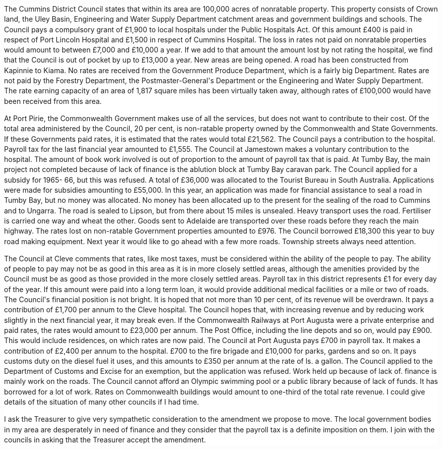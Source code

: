 The Cummins District Council states that within its area are 100,000 acres of nonratable property. This property consists of Crown land, the Uley Basin, Engineering and Water Supply Department catchment areas and government buildings and schools. The Council pays a compulsory grant of £1,900 to local hospitals under the Public Hospitals Act. Of this amount £400 is paid in respect of Port Lincoln Hospital and £1,500 in respect of Cummins Hospital. The loss in rates not paid on nonratable properties would amount to between £7,000 and £10,000 a year. If we add to that amount the amount lost by not rating the hospital, we find that the Council is out of pocket by up to £13,000 a year. New areas are being opened. A road has been constructed from Kapinnie to Kiama. No rates are received from the Government Produce Department, which is a fairly big Department. Rates are not paid by the Forestry Department, the Postmaster-General's Department or the Engineering and Water Supply Department. The rate earning capacity of an area of 1,817 square miles has been virtually taken away, although rates of £100,000 would have been received from this area. 

At Port Pirie, the Commonwealth Government makes use of all the services, but does not want to contribute to their cost. Of the total area administered by the Council, 20 per cent, is non-ratable property owned by the Commonwealth and State Governments. If these Governments paid rates, it is estimated that the rates would total £21,562. The Council pays a contribution to the hospital. Payroll tax for the last financial year amounted to £1,555. The Council at Jamestown makes a voluntary contribution to the hospital. The amount of book work involved is out of proportion to the amount of payroll tax that is paid. At Tumby Bay, the main project not completed because of lack of finance is the ablution block at Tumby Bay caravan park. The Council applied for a subsidy for 1965- 66, but this was refused. A total of £36,000 was allocated to the Tourist Bureau in South Australia. Applications were made for subsidies amounting to £55,000. In this year, an application was made for financial assistance to seal a road in Tumby Bay, but no money was allocated. No money has been allocated up to the present for the sealing of the road to Cummins and to Ungarra. The road is sealed to Lipson, but from there about 15 miles is unsealed. Heavy transport uses the road. Fertiliser is carried one way and wheat the other. Goods sent to Adelaide are transported over these roads before they reach the main highway. The rates lost on non-ratable Government properties amounted to £976. The Council borrowed £18,300 this year to buy road making equipment. Next year it would like to go ahead with a few more roads. Township streets always need attention. 

The Council at Cleve comments that rates, like most taxes, must be considered within the ability of the people to pay. The ability of people to pay may not be as good in this area as it is in more closely settled areas, although the amenities provided by the Council must be as good as those provided in the more closely settled areas. Payroll tax in this district represents £1 for every day of the year. If this amount were paid into a long term loan, it would provide additional medical facilities or  a  mile or two of roads. The Council's financial position is not bright. It is hoped that not more than 10 per cent, of its revenue will be overdrawn. It pays a contribution of £1,700 per annum to the Cleve hospital. The Council hopes that, with increasing revenue and by reducing work slightly in the next financial year, it may break even. If the Commonwealth Railways at Port Augusta were a private enterprise and paid rates, the rates would amount to £23,000 per annum. The Post Office, including the line depots and so on, would pay £900. This would include residences, on which rates are now paid. The Council at Port Augusta pays £700 in payroll tax. It makes a contribution of £2,400 per annum to the hospital. £700 to the fire brigade and £10,000 for parks, gardens and so on. It pays customs duty on the diesel fuel it uses, and this amounts to £350 per annum at the rate of ls. a gallon. The Council applied to the Department of Customs and Excise for an exemption, but the application was refused. Work held up because of lack of. finance is mainly work on the roads. The Council cannot afford an Olympic swimming pool or a public library because of lack of funds. It has borrowed for a lot of work. Rates on Commonwealth buildings would amount to one-third of the total rate revenue. I could give details of the situation of many other councils if I had time. 

I ask the Treasurer to give very sympathetic consideration to the amendment we propose to move. The local government bodies in my area are desperately in need of finance and they consider that the payroll tax is a definite imposition on them. I join with the councils in asking that the Treasurer accept the amendment. 
